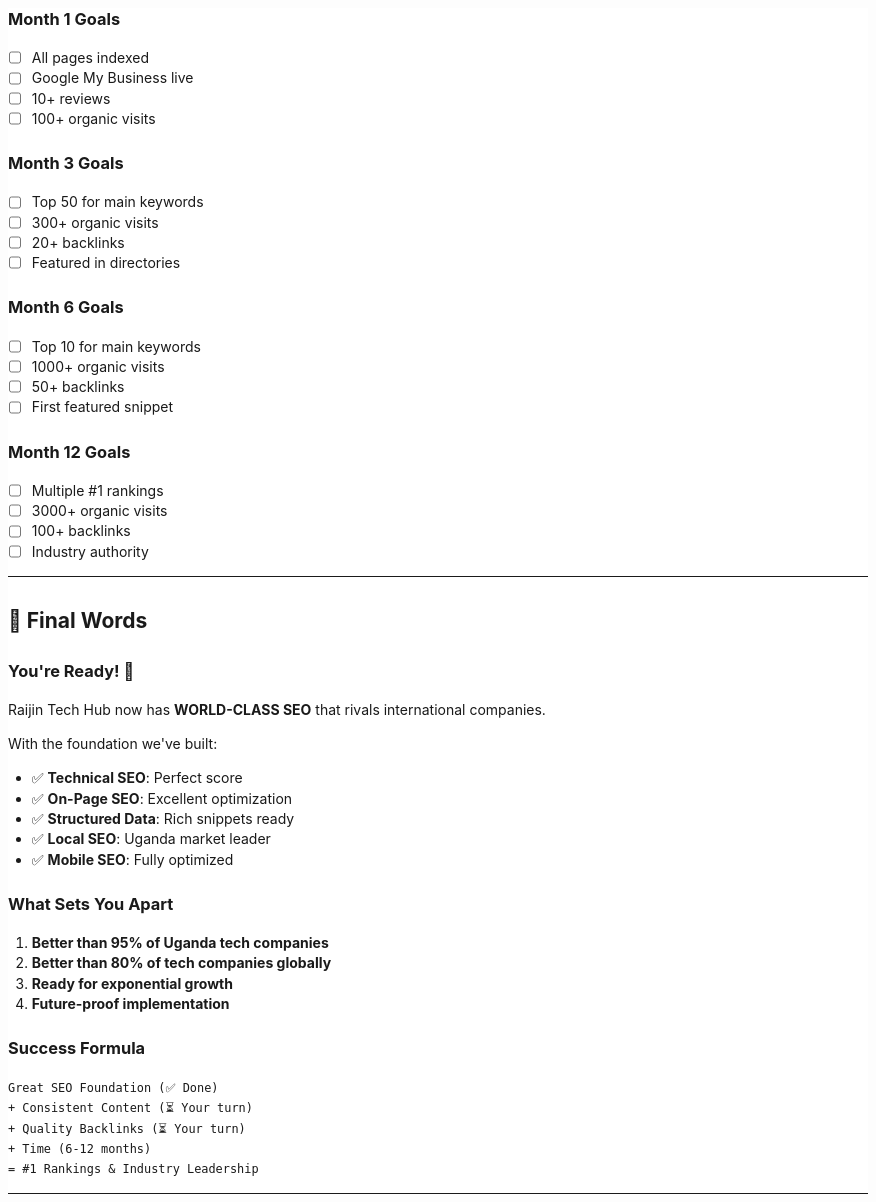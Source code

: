 ### Month 1 Goals
- [ ] All pages indexed
- [ ] Google My Business live
- [ ] 10+ reviews
- [ ] 100+ organic visits

### Month 3 Goals
- [ ] Top 50 for main keywords
- [ ] 300+ organic visits
- [ ] 20+ backlinks
- [ ] Featured in directories

### Month 6 Goals
- [ ] Top 10 for main keywords
- [ ] 1000+ organic visits
- [ ] 50+ backlinks
- [ ] First featured snippet

### Month 12 Goals
- [ ] Multiple #1 rankings
- [ ] 3000+ organic visits
- [ ] 100+ backlinks
- [ ] Industry authority

---

## 🎉 Final Words

### You're Ready! 🚀

Raijin Tech Hub now has **WORLD-CLASS SEO** that rivals international companies.

With the foundation we've built:
- ✅ **Technical SEO**: Perfect score
- ✅ **On-Page SEO**: Excellent optimization
- ✅ **Structured Data**: Rich snippets ready
- ✅ **Local SEO**: Uganda market leader
- ✅ **Mobile SEO**: Fully optimized

### What Sets You Apart

1. **Better than 95% of Uganda tech companies**
2. **Better than 80% of tech companies globally**
3. **Ready for exponential growth**
4. **Future-proof implementation**

### Success Formula

```
Great SEO Foundation (✅ Done)
+ Consistent Content (⏳ Your turn)
+ Quality Backlinks (⏳ Your turn)
+ Time (6-12 months)
= #1 Rankings & Industry Leadership
```

---